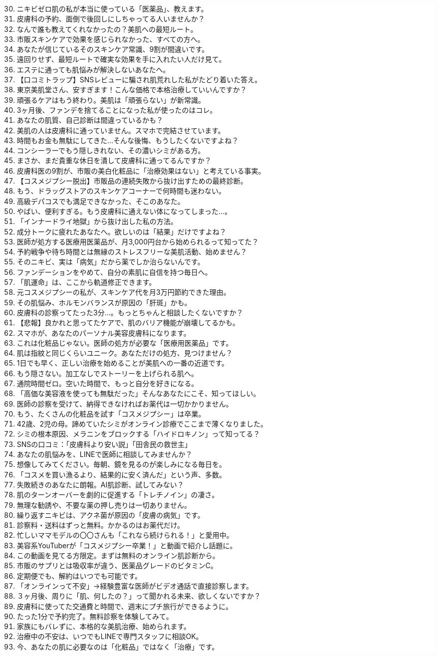 30. ニキビゼロ肌の私が本当に使っている「医薬品」、教えます。
31. 皮膚科の予約、面倒で後回しにしちゃってる人いませんか？
32. なんで誰も教えてくれなかったの？美肌への最短ルート。
33. 市販スキンケアで効果を感じられなかった、すべての方へ。
34. あなたが信じているそのスキンケア常識、9割が間違いです。
35. 遠回りせず、最短ルートで確実な効果を手に入れたい人だけ見て。
36. エステに通っても肌悩みが解決しないあなたへ。
37. 【口コミトラップ】SNSレビューに騙され肌荒れした私がたどり着いた答え。
38. 東京美肌堂さん、安すぎます！こんな価格で本格治療していいんですか？
39. 頑張るケアはもう終わり。美肌は「頑張らない」が新常識。
40. 3ヶ月後、ファンデを捨てることになった私が使ったのはコレ。
41. あなたの肌質、自己診断は間違っているかも？
42. 美肌の人は皮膚科に通っていません。スマホで完結させています。
43. 時間もお金も無駄にしてきた…そんな後悔、もうしたくないですよね？
44. コンシーラーでもう隠しきれない、その濃いシミがある方。
45. まさか、まだ貴重な休日を潰して皮膚科に通ってるんですか？
46. 皮膚科医の9割が、市販の美白化粧品に「治療効果はない」と考えている事実。
47. 【コスメジプシー脱出】市販品の連続失敗から抜け出すための最終診断。
48. もう、ドラッグストアのスキンケアコーナーで何時間も迷わない。
49. 高級デパコスでも満足できなかった、そこのあなた。
50. やばい、便利すぎる。もう皮膚科に通えない体になってしまった…。
51. 「インナードライ地獄」から抜け出した私の方法。
52. 成分トークに疲れたあなたへ。欲しいのは「結果」だけですよね？
53. 医師が処方する医療用医薬品が、月3,000円台から始められるって知ってた？
54. 予約戦争や待ち時間とは無縁のストレスフリーな美肌活動、始めません？
55. そのニキビ、実は「病気」だから薬でしか治らないんです。
56. ファンデーションをやめて、自分の素肌に自信を持つ毎日へ。
57. 「肌運命」は、ここから軌道修正できます。
58. 元コスメジプシーの私が、スキンケア代を月3万円節約できた理由。
59. その肌悩み、ホルモンバランスが原因の「肝斑」かも。
60. 皮膚科の診察ってたった3分…。もっとちゃんと相談したくないですか？
61. 【悲報】良かれと思ってたケアで、肌のバリア機能が崩壊してるかも。
62. スマホが、あなたのパーソナル美容皮膚科になります。
63. これは化粧品じゃない。医師の処方が必要な「医療用医薬品」です。
64. 肌は指紋と同じくらいユニーク。あなただけの処方、見つけません？
65. 1日でも早く、正しい治療を始めることが美肌への一番の近道です。
66. もう隠さない。加工なしでストーリーを上げられる肌へ。
67. 通院時間ゼロ。空いた時間で、もっと自分を好きになる。
68. 「高価な美容液を使っても無駄だった」そんなあなたにこそ、知ってほしい。
69. 医師の診察を受けて、納得できなければお薬代は一切かかりません。
70. もう、たくさんの化粧品を試す「コスメジプシー」は卒業。
71. 42歳、2児の母。諦めていたシミがオンライン診療でここまで薄くなりました。
72. シミの根本原因、メラニンをブロックする「ハイドロキノン」って知ってる？
73. SNSの口コミ：「皮膚科より安い説」「田舎民の救世主」
74. あなたの肌悩みを、LINEで医師に相談してみませんか？
75. 想像してみてください。毎朝、鏡を見るのが楽しみになる毎日を。
76. 「コスメを買い漁るより、結果的に安く済んだ」という声、多数。
77. 失敗続きのあなたに朗報。AI肌診断、試してみない？
78. 肌のターンオーバーを劇的に促進する「トレチノイン」の凄さ。
79. 無理な勧誘や、不要な薬の押し売りは一切ありません。
80. 繰り返すニキビは、アクネ菌が原因の「皮膚の病気」です。
81. 診察料・送料はずっと無料。かかるのはお薬代だけ。
82. 忙しいママモデルの〇〇さんも「これなら続けられる！」と愛用中。
83. 美容系YouTuberが「コスメジプシー卒業！」と動画で紹介し話題に。
84. この動画を見てる方限定。まずは無料のオンライン肌診断から。
85. 市販のサプリとは吸収率が違う、医薬品グレードのビタミンC。
86. 定期便でも、解約はいつでも可能です。
87. 「オンラインって不安」→経験豊富な医師がビデオ通話で直接診察します。
88. ３ヶ月後、周りに「肌、何したの？」って聞かれる未来、欲しくないですか？
89. 皮膚科に使ってた交通費と時間で、週末にプチ旅行ができるように。
90. たった1分で予約完了。無料診察を体験してみて。
91. 家族にもバレずに、本格的な美肌治療、始められます。
92. 治療中の不安は、いつでもLINEで専門スタッフに相談OK。
93. 今、あなたの肌に必要なのは「化粧品」ではなく「治療」です。